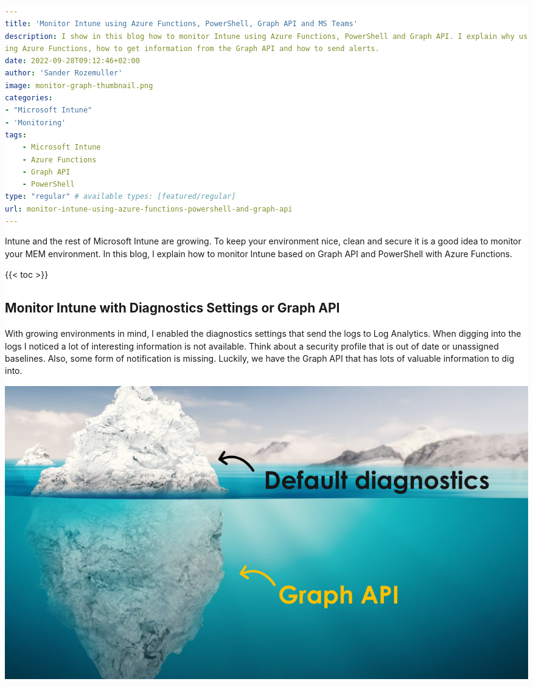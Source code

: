 ```yaml
---
title: 'Monitor Intune using Azure Functions, PowerShell, Graph API and MS Teams'
description: I show in this blog how to monitor Intune using Azure Functions, PowerShell and Graph API. I explain why using Azure Functions, how to get information from the Graph API and how to send alerts.
date: 2022-09-28T09:12:46+02:00
author: 'Sander Rozemuller'
image: monitor-graph-thumbnail.png
categories:
- "Microsoft Intune"
- 'Monitoring'
tags:
    - Microsoft Intune
    - Azure Functions
    - Graph API
    - PowerShell
type: "regular" # available types: [featured/regular]
url: monitor-intune-using-azure-functions-powershell-and-graph-api
---
```

Intune and the rest of Microsoft Intune are growing. To keep your environment nice, clean and secure it is a good idea to monitor your MEM environment.
In this blog, I explain how to monitor Intune based on Graph API and PowerShell with Azure Functions. 

{{< toc >}}

## Monitor Intune with Diagnostics Settings or Graph API
With growing environments in mind, I enabled the diagnostics settings that send the logs to Log Analytics. When digging into the logs I noticed a lot of interesting information is not available. Think about a security profile that is out of date or unassigned baselines. 
Also, some form of notification is missing. Luckily, we have the Graph API that has lots of valuable information to dig into.


![diagnostics-vs-graphapi](diagnostics-vs-graphapi.png)
